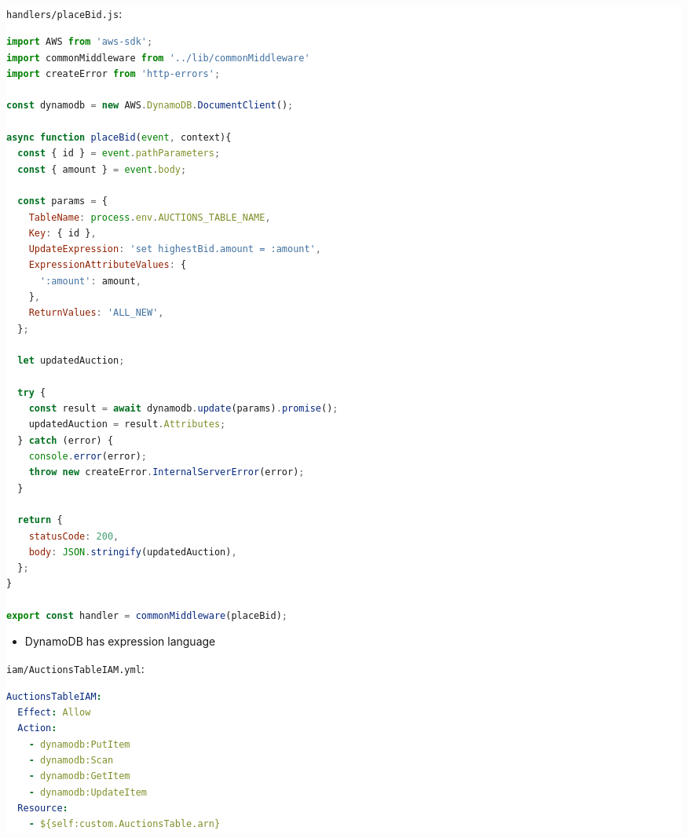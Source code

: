 `handlers/placeBid.js`:
```js
import AWS from 'aws-sdk';
import commonMiddleware from '../lib/commonMiddleware'
import createError from 'http-errors';

const dynamodb = new AWS.DynamoDB.DocumentClient();

async function placeBid(event, context){
  const { id } = event.pathParameters;
  const { amount } = event.body;

  const params = {
    TableName: process.env.AUCTIONS_TABLE_NAME,
    Key: { id },
    UpdateExpression: 'set highestBid.amount = :amount',
    ExpressionAttributeValues: {
      ':amount': amount,
    },
    ReturnValues: 'ALL_NEW',
  };

  let updatedAuction;

  try {
    const result = await dynamodb.update(params).promise();
    updatedAuction = result.Attributes;
  } catch (error) {
    console.error(error);
    throw new createError.InternalServerError(error);
  }

  return {
    statusCode: 200,
    body: JSON.stringify(updatedAuction),
  };
}

export const handler = commonMiddleware(placeBid);
```

- DynamoDB has expression language

`iam/AuctionsTableIAM.yml`:
```yaml
AuctionsTableIAM:
  Effect: Allow
  Action:
    - dynamodb:PutItem
    - dynamodb:Scan
    - dynamodb:GetItem
    - dynamodb:UpdateItem
  Resource:
    - ${self:custom.AuctionsTable.arn}
```
